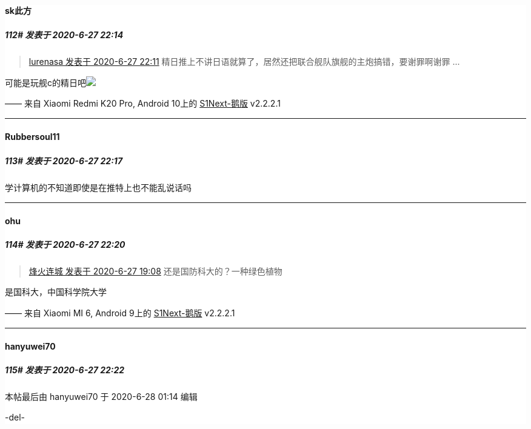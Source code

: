 ####  sk此方  
##### 112#       发表于 2020-6-27 22:14



<blockquote><a href="httphttps://bbs.saraba1st.com/2b/forum.php?mod=redirect&amp;goto=findpost&amp;pid=47977070&amp;ptid=1944431" target="_blank">lurenasa 发表于 2020-6-27 22:11</a>
精日推上不讲日语就算了，居然还把联合舰队旗舰的主炮搞错，要谢罪啊谢罪 ...</blockquote>
可能是玩舰c的精日吧<img src="https://static.saraba1st.com/image/smiley/face2017/067.png" referrerpolicy="no-referrer">

—— 来自 Xiaomi Redmi K20 Pro, Android 10上的 [S1Next-鹅版](https://github.com/ykrank/S1-Next/releases) v2.2.2.1







-----

####  Rubbersoul11  
##### 113#       发表于 2020-6-27 22:17




学计算机的不知道即使是在推特上也不能乱说话吗







-----

####  ohu  
##### 114#       发表于 2020-6-27 22:20



<blockquote><a href="httphttps://bbs.saraba1st.com/2b/forum.php?mod=redirect&amp;goto=findpost&amp;pid=47974393&amp;ptid=1944431" target="_blank">烽火连城 发表于 2020-6-27 19:08</a>
还是国防科大的？一种绿色植物</blockquote>
是国科大，中国科学院大学

—— 来自 Xiaomi MI 6, Android 9上的 [S1Next-鹅版](https://github.com/ykrank/S1-Next/releases) v2.2.2.1







-----

####  hanyuwei70  
##### 115#       发表于 2020-6-27 22:22



 本帖最后由 hanyuwei70 于 2020-6-28 01:14 编辑 

-del-
